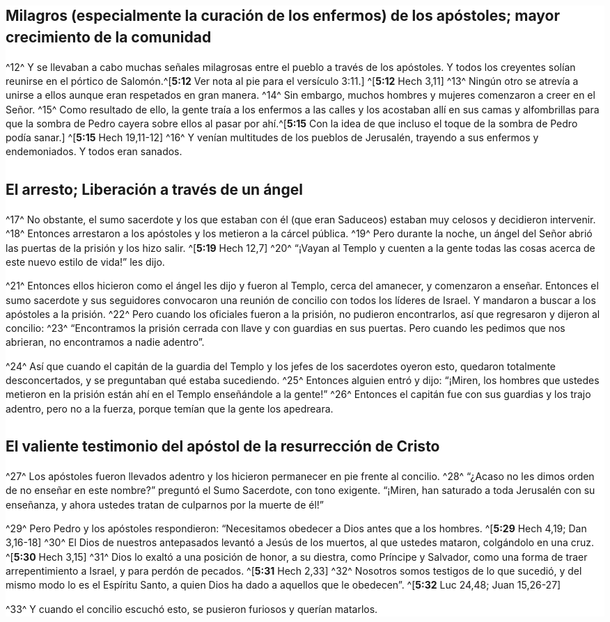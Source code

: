 ## Milagros (especialmente la curación de los enfermos) de los apóstoles; mayor crecimiento de la comunidad
^12^ Y se llevaban a cabo muchas señales milagrosas entre el pueblo a través de los apóstoles. Y todos los creyentes solían reunirse en el pórtico de Salomón.^[**5:12** Ver nota al pie para el versículo 3:11.] ^[**5:12** Hech 3,11] ^13^ Ningún otro se atrevía a unirse a ellos aunque eran respetados en gran manera. ^14^ Sin embargo, muchos hombres y mujeres comenzaron a creer en el Señor. ^15^ Como resultado de ello, la gente traía a los enfermos a las calles y los acostaban allí en sus camas y alfombrillas para que la sombra de Pedro cayera sobre ellos al pasar por ahí.^[**5:15** Con la idea de que incluso el toque de la sombra de Pedro podía sanar.] ^[**5:15** Hech 19,11-12] ^16^ Y venían multitudes de los pueblos de Jerusalén, trayendo a sus enfermos y endemoniados. Y todos eran sanados. 
   

## El arresto; Liberación a través de un ángel
^17^ No obstante, el sumo sacerdote y los que estaban con él (que eran Saduceos) estaban muy celosos y decidieron intervenir. ^18^ Entonces arrestaron a los apóstoles y los metieron a la cárcel pública. ^19^ Pero durante la noche, un ángel del Señor abrió las puertas de la prisión y los hizo salir. ^[**5:19** Hech 12,7] ^20^ “¡Vayan al Templo y cuenten a la gente todas las cosas acerca de este nuevo estilo de vida!” les dijo. 


^21^ Entonces ellos hicieron como el ángel les dijo y fueron al Templo, cerca del amanecer, y comenzaron a enseñar. Entonces el sumo sacerdote y sus seguidores convocaron una reunión de concilio con todos los líderes de Israel. Y mandaron a buscar a los apóstoles a la prisión. ^22^ Pero cuando los oficiales fueron a la prisión, no pudieron encontrarlos, así que regresaron y dijeron al concilio: ^23^ “Encontramos la prisión cerrada con llave y con guardias en sus puertas. Pero cuando les pedimos que nos abrieran, no encontramos a nadie adentro”. 

^24^ Así que cuando el capitán de la guardia del Templo y los jefes de los sacerdotes oyeron esto, quedaron totalmente desconcertados, y se preguntaban qué estaba sucediendo. ^25^ Entonces alguien entró y dijo: “¡Miren, los hombres que ustedes metieron en la prisión están ahí en el Templo enseñándole a la gente!” ^26^ Entonces el capitán fue con sus guardias y los trajo adentro, pero no a la fuerza, porque temían que la gente los apedreara. 

## El valiente testimonio del apóstol de la resurrección de Cristo
^27^ Los apóstoles fueron llevados adentro y los hicieron permanecer en pie frente al concilio. ^28^ “¿Acaso no les dimos orden de no enseñar en este nombre?” preguntó el Sumo Sacerdote, con tono exigente. “¡Miren, han saturado a toda Jerusalén con su enseñanza, y ahora ustedes tratan de culparnos por la muerte de él!” 

^29^ Pero Pedro y los apóstoles respondieron: “Necesitamos obedecer a Dios antes que a los hombres. ^[**5:29** Hech 4,19; Dan 3,16-18] ^30^ El Dios de nuestros antepasados levantó a Jesús de los muertos, al que ustedes mataron, colgándolo en una cruz. ^[**5:30** Hech 3,15] ^31^ Dios lo exaltó a una posición de honor, a su diestra, como Príncipe y Salvador, como una forma de traer arrepentimiento a Israel, y para perdón de pecados. ^[**5:31** Hech 2,33] ^32^ Nosotros somos testigos de lo que sucedió, y del mismo modo lo es el Espíritu Santo, a quien Dios ha dado a aquellos que le obedecen”. ^[**5:32** Luc 24,48; Juan 15,26-27] 
   

^33^ Y cuando el concilio escuchó esto, se pusieron furiosos y querían matarlos. 
